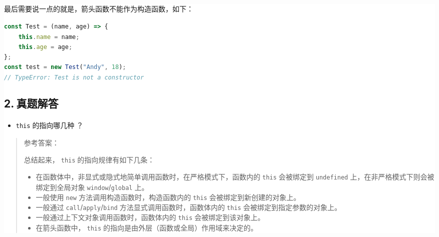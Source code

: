 最后需要说一点的就是，箭头函数不能作为构造函数，如下：

```JavaScript
const Test = (name, age) => {
    this.name = name;
    this.age = age;
};
const test = new Test("Andy", 18);
// TypeError: Test is not a constructor
```

## 2. 真题解答

-  `this` 的指向哪几种 ？

> 参考答案：
>
> 总结起来， `this` 的指向规律有如下几条：
>
> - 在函数体中，非显式或隐式地简单调用函数时，在严格模式下，函数内的  `this` 会被绑定到  `undefined` 上，在非严格模式下则会被绑定到全局对象 `window`/`global` 上。
> - 一般使用  `new` 方法调用构造函数时，构造函数内的  `this` 会被绑定到新创建的对象上。
> - 一般通过 `call`/`apply`/`bind` 方法显式调用函数时，函数体内的  `this` 会被绑定到指定参数的对象上。
> - 一般通过上下文对象调用函数时，函数体内的  `this` 会被绑定到该对象上。
> - 在箭头函数中， `this` 的指向是由外层（函数或全局）作用域来决定的。

